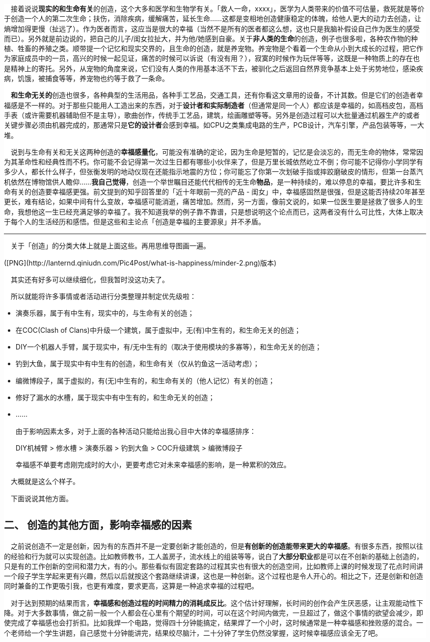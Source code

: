 　接着说说**现实的和生命有关**的创造，这个大多和医学和生物学有关。「救人一命，xxxx」，医学为人类带来的价值不可估量，救死就是等价于创造一个人的第二次生命；扶伤，消除疾病，缓解痛苦，延长生命……这都是变相地创造健康稳定的体魄，给他人更大的动力去创造，让熵增加得更慢（扯远了）。作为医者而言，这应当是很大的幸福（当然不是所有的医者都这么想，这也只是我脑补假设自己作为医生的感受而已）。另外就是前边说的，把自己的儿子/闺女拉扯大，并为他/她感到自豪。关于**非人类的生命**的创造，例子也很多啦，各种农作物的种植、牲畜的养殖之类。顺带提一个记忆和现实交界的，且生命的创造，就是养宠物。养宠物是个看着一个生命从小到大成长的过程，把它作为家庭成员中的一员，高兴的时候一起见证，痛苦的时候可以诉说（有没有用？），寂寞的时候作为玩伴等等，这既是一种物质上的存在也是精神上的寄托。另外，从宠物的角度来说，它们没有人类的作用基本活不下去，被驯化之后返回自然界竞争基本上处于劣势地位，感染疾病，饥饿，被捕食等等，养宠物也约等于救了一条命。

　**和生命无关的**创造也很多，各种典型的生活用品，各种手工艺品，交通工具，还有你看这文章用的设备，不计其数。但是它们的创造者幸福感是不一样的。对于那些只能用人工造出来的东西，对于**设计者和实际制造者**（但通常是同一个人）都应该是幸福的，如高档皮包，高档手表（或许需要机器辅助但不是主导），歌曲创作，传统手工艺品，建筑，绘画雕塑等等。另外是创造过程可以大批量通过机器生产的或者关键步骤必须由机器完成的，那通常只是**它的设计者**会感到幸福。如CPU之类集成电路的生产，PCB设计，汽车引擎，产品包装等等，一大堆。

　说到与生命有关和无关这两种创造的**幸福感量化**，可能没有准确的定论，因为生命是短暂的，记忆是会淡忘的，而无生命的物体，常常因为其革命性和经典性而不朽。你可能不会记得第一次过生日都有哪些小伙伴来了，但是万里长城依然屹立不倒；你可能不记得你小学同学有多少人，都长什么样子，但张衡发明的地动仪现在还能指示地震的方位；你可能忘了你第一次划破手指或摔跤磨破皮的情形，但第一台蒸汽机依然在博物馆供人瞻仰……**我自己觉得**，创造一个举世瞩目还能代代相传的无生命**物品**，是一种持续的，难以停息的幸福，要比许多和生命有关的创造要幸福感更强。前文提到的知乎回答里的「近十年眼前一亮的产品 - 闺女」中，幸福感固然是很强，但是这能否持续20年甚至更长，难有结论，如果中间有什么变故，幸福感可能消逝，痛苦增加。然而，另一方面，像前文说的，如果一位医生要是拯救了很多人的生命，我想他这一生已经充满足够的幸福了。我不知道我举的例子靠不靠谱，只是想说明这个论点而已，这两者没有什么可比性，大体上取决于每个人的生活经历和感悟。但是这些和主论点「创造是幸福的主要源泉」并不矛盾。

------

　关于「创造」的分类大体上就是上面这些。再用思维导图画一遍。

<center><iframe src="http://lanternd.qiniudn.com/Pic4Post/what-is-happiness/minder-2.svg" width="100%" height="400"></iframe>
</center>
([PNG](http://lanternd.qiniudn.com/Pic4Post/what-is-happiness/minder-2.png)版本)

　其实还有好多可以继续细化，但我暂时没这功夫了。

　所以就能将许多事情或者活动进行分类整理并制定优先级啦：

- 演奏乐器，属于有中生有，现实中的，与生命有关的创造；
- 在COC(Clash of Clans)中升级一个建筑，属于虚拟中，无(有)中生有的，和生命无关的创造；
- DIY一个机器人手臂，属于现实中，有/无中生有的（取决于使用模块的多寡等），和生命无关的创造；
- 钓到大鱼，属于现实中有中生有的创造，和生命有关（仅从钓鱼这一活动考虑）；
- 编微博段子，属于虚拟的，有(无)中生有的，和生命有关的（他人记忆）有关的创造；
- 修好了漏水的水槽，属于现实中有中生有的，和生命无关的创造；
- ……

	由于影响因素太多，对于上面的各种活动只能给出我心目中大体的幸福感排序：

	DIY机械臂 > 修水槽 > 演奏乐器 > 钓到大鱼 > COC升级建筑 > 编微博段子

	幸福感不单要考虑刚完成时的大小，更要考虑它对未来幸福感的影响，是一种累积的效应。

　大概就是这么个样子。

　下面说说其他方面。

## 二、	创造的其他方面，影响幸福感的因素

　之前说创造不一定是创新，因为有的东西并不是一定要创新才能创造的，但是**有创新的创造能带来更大的幸福感**。有很多东西，按照以往的经验和行为就可以实现创造。比如教师教书，工人盖房子，流水线上的组装等等，说白了**大部分职业**都是可以在不创新的基础上创造的，只是有的工作创新的空间和潜力大，有的小。那些看似有固定套路的过程其实也有很大的创造空间，比如教师上课的时候发现了花点时间讲一个段子学生学起来更有兴趣，然后以后就按这个套路继续讲课，这也是一种创新。这个过程也是令人开心的。相比之下，还是创新和创造同时兼备的工作更吸引我，也更有难度，要求更高，这算是一种追求幸福的过程吧。

　对于达到预期的结果而言，**幸福感和创造过程的时间精力的消耗成反比**。这个估计好理解，长时间的创作会产生厌恶感，让主观能动性下降。对于大多数事情，做之前一般一个人都会在心里有个期望的时间，可以在这个时间内做完，一旦超过了，做这个事情的欲望会减少，即使完成了幸福感也会打折扣。比如我焊一个电路，觉得四十分钟能搞定，结果焊了一个小时，这时候通常是一种幸福感和挫败感的混合。一个老师给一个学生讲题，自己感觉十分钟能讲完，结果绞尽脑汁，二十分钟了学生仍然没掌握，这时候幸福感应该全无了吧。

